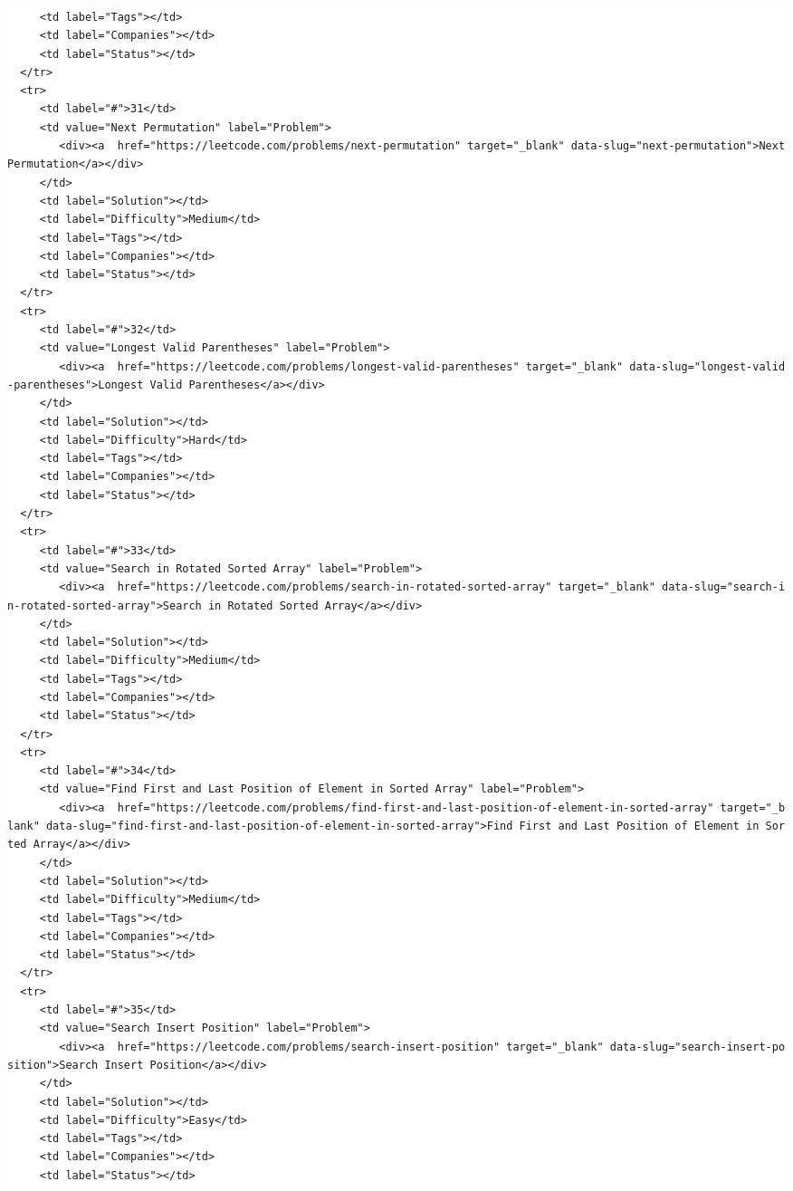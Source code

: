          <td label="Tags"></td>
         <td label="Companies"></td>
         <td label="Status"></td>
      </tr>
      <tr>
         <td label="#">31</td>
         <td value="Next Permutation" label="Problem">
            <div><a  href="https://leetcode.com/problems/next-permutation" target="_blank" data-slug="next-permutation">Next Permutation</a></div>
         </td>
         <td label="Solution"></td>
         <td label="Difficulty">Medium</td>
         <td label="Tags"></td>
         <td label="Companies"></td>
         <td label="Status"></td>
      </tr>
      <tr>
         <td label="#">32</td>
         <td value="Longest Valid Parentheses" label="Problem">
            <div><a  href="https://leetcode.com/problems/longest-valid-parentheses" target="_blank" data-slug="longest-valid-parentheses">Longest Valid Parentheses</a></div>
         </td>
         <td label="Solution"></td>
         <td label="Difficulty">Hard</td>
         <td label="Tags"></td>
         <td label="Companies"></td>
         <td label="Status"></td>
      </tr>
      <tr>
         <td label="#">33</td>
         <td value="Search in Rotated Sorted Array" label="Problem">
            <div><a  href="https://leetcode.com/problems/search-in-rotated-sorted-array" target="_blank" data-slug="search-in-rotated-sorted-array">Search in Rotated Sorted Array</a></div>
         </td>
         <td label="Solution"></td>
         <td label="Difficulty">Medium</td>
         <td label="Tags"></td>
         <td label="Companies"></td>
         <td label="Status"></td>
      </tr>
      <tr>
         <td label="#">34</td>
         <td value="Find First and Last Position of Element in Sorted Array" label="Problem">
            <div><a  href="https://leetcode.com/problems/find-first-and-last-position-of-element-in-sorted-array" target="_blank" data-slug="find-first-and-last-position-of-element-in-sorted-array">Find First and Last Position of Element in Sorted Array</a></div>
         </td>
         <td label="Solution"></td>
         <td label="Difficulty">Medium</td>
         <td label="Tags"></td>
         <td label="Companies"></td>
         <td label="Status"></td>
      </tr>
      <tr>
         <td label="#">35</td>
         <td value="Search Insert Position" label="Problem">
            <div><a  href="https://leetcode.com/problems/search-insert-position" target="_blank" data-slug="search-insert-position">Search Insert Position</a></div>
         </td>
         <td label="Solution"></td>
         <td label="Difficulty">Easy</td>
         <td label="Tags"></td>
         <td label="Companies"></td>
         <td label="Status"></td>
